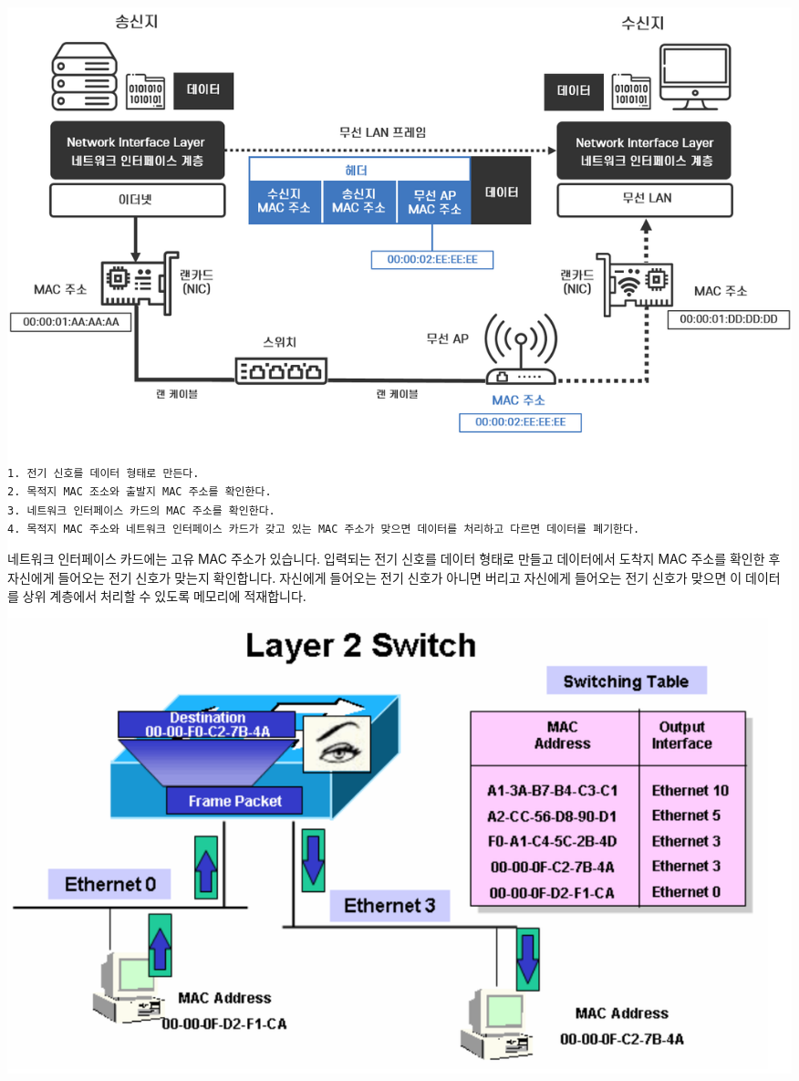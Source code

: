 ![alt text](./image/image5.png)

```
1. 전기 신호를 데이터 형태로 만든다.
2. 목적지 MAC 조소와 출발지 MAC 주소를 확인한다.
3. 네트워크 인터페이스 카드의 MAC 주소를 확인한다.
4. 목적지 MAC 주소와 네트워크 인터페이스 카드가 갖고 있는 MAC 주소가 맞으면 데이터를 처리하고 다르면 데이터를 폐기한다.
```

네트워크 인터페이스 카드에는 고유 MAC 주소가 있습니다. 입력되는 전기 신호를 데이터 형태로 만들고 데이터에서 도착지 MAC 주소를 확인한 후 자신에게 들어오는 전기 신호가 맞는지 확인합니다. 자신에게 들어오는 전기 신호가 아니면 버리고 자신에게 들어오는 전기 신호가 맞으면 이 데이터를 상위 계층에서 처리할 수 있도록 메모리에 적재합니다.

![alt text](./image/image6.png)
